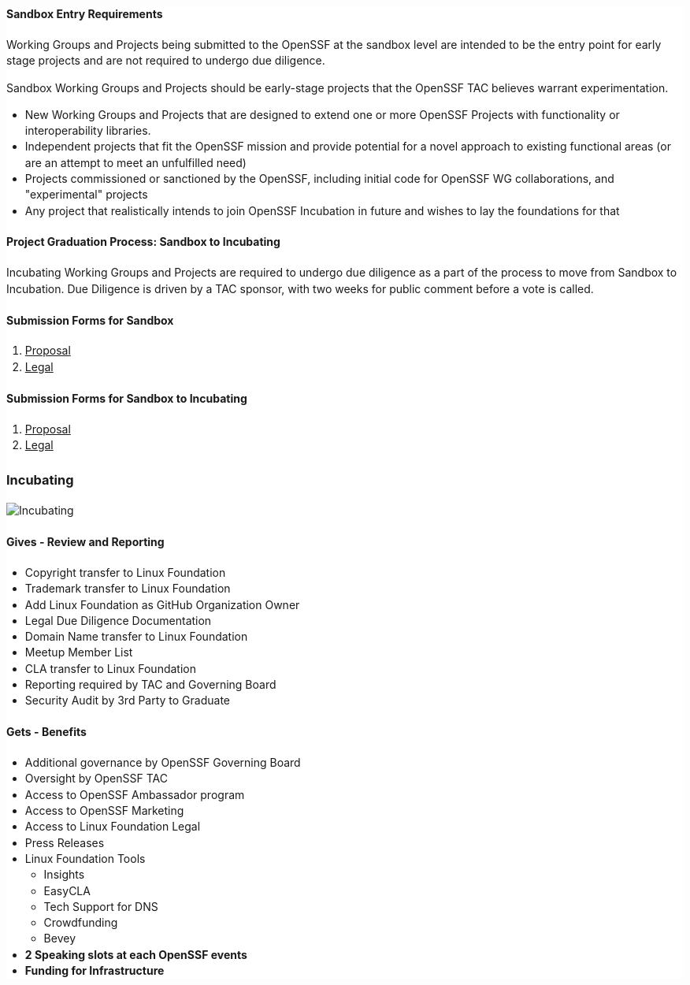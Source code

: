 #### Sandbox Entry Requirements

Working Groups and Projects being submitted to the OpenSSF at the sandbox level are intended to be the entry point for early stage projects and are not required to undergo due diligence.

Sandbox Working Groups and Projects should be early-stage projects that the OpenSSF TAC believes warrant experimentation.

* New Working Groups and Projects that are designed to extend one or more OpenSSF Projects with functionality or interoperability libraries.
* Independent projects that fit the OpenSSF mission and provide potential for a novel approach to existing functional areas (or are an attempt to meet an unfulfilled need)
* Projects commissioned or sanctioned by the OpenSSF, including initial code for OpenSSF WG collaborations, and "experimental" projects
* Any project that realistically intends to join OpenSSF Incubation in future and wishes to lay the foundations for that

#### Project Graduation Process: Sandbox to Incubating

Incubating Working Groups and Projects are required to undergo due diligence as a part of the process to move from Sandbox to Incubation. Due Diligence is driven by a TAC sponsor, with two weeks for public comment before a vote is called.

#### Submission Forms for Sandbox

1. [Proposal](TBD)
2. [Legal](TBD)

#### Submission Forms for Sandbox to Incubating

1. [Proposal](TBD)
2. [Legal](TBD)

### Incubating

![Incubating](/process/incubation-process.png)

#### Gives - Review and Reporting

- Copyright transfer to Linux Foundation
- Trademark transfer to Linux Foundation
- Add Linux Foundation as GitHub Organization Owner
- Legal Due Diligence Documentation
- Domain Name transfer to Linux Foundation
- Meetup Member List
- CLA transfer to Linux Foundation
- Reporting required by TAC and Governing Board
- Security Audit by 3rd Party to Graduate

#### Gets - Benefits

- Additional governance by OpenSSF Governing Board
- Oversight by OpenSSF TAC
- Access to OpenSSF Ambassador program
- Access to OpenSSF Marketing
- Access to Linux Foundation Legal
- Press Releases
- Linux Foundation Tools
  - Insights
  - EasyCLA
  - Tech Support for DNS
  - Crowdfunding
  - Bevey
- **2 Speaking slots at each OpenSSF events**
- **Funding for Infrastructure**  
